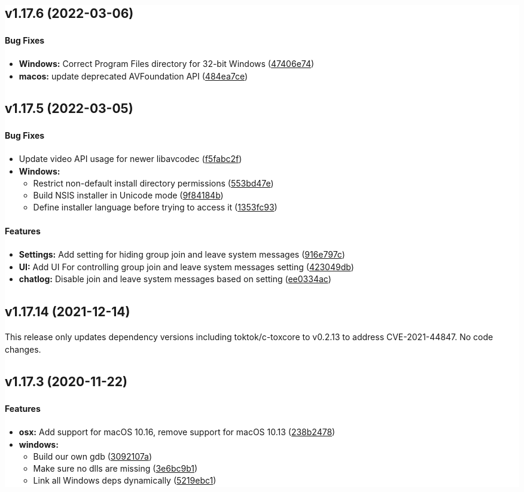 <a name="v1.17.6"></a>
## v1.17.6 (2022-03-06)



#### Bug Fixes

* **Windows:**  Correct Program Files directory for 32-bit Windows ([47406e74](https://github.com/qTox/qTox/commit/47406e742297b167a0a6c606ddd9a20823959a06))
* **macos:**  update deprecated AVFoundation API ([484ea7ce](https://github.com/qTox/qTox/commit/484ea7ce9be971266a890c9bb76b4e23d0c8a622))



<a name="v1.17.5"></a>
## v1.17.5 (2022-03-05)


#### Bug Fixes

*   Update video API usage for newer libavcodec ([f5fabc2f](https://github.com/qTox/qTox/commit/f5fabc2fe24b6f01e47a527b982395a5305d31f6))
* **Windows:**
  *  Restrict non-default install directory permissions ([553bd47e](https://github.com/qTox/qTox/commit/553bd47e8171fd4f15e062e4faf734e32002f6fb))
  *  Build NSIS installer in Unicode mode ([9f84184b](https://github.com/qTox/qTox/commit/9f84184ba815bfc892691fa611c6756721ba1333))
  *  Define installer language before trying to access it ([1353fc93](https://github.com/qTox/qTox/commit/1353fc934ed70e9bfab3e50e42dba5eb139cd59e))

#### Features

* **Settings:**  Add setting for hiding group join and leave system messages ([916e797c](https://github.com/qTox/qTox/commit/916e797c10d10ba556e9a3339353f1bd97663d15))
* **UI:**  Add UI For controlling group join and leave system messages setting ([423049db](https://github.com/qTox/qTox/commit/423049db50ffea14ec222e1a83ee976029a6afaf))
* **chatlog:**  Disable join and leave system messages based on setting ([ee0334ac](https://github.com/qTox/qTox/commit/ee0334acc55215ed8e94bae8fa4ff8976834af20))



<a name="v1.17.4"></a>
## v1.17.14 (2021-12-14)

This release only updates dependency versions including toktok/c-toxcore to v0.2.13 to address CVE-2021-44847. No code changes.


<a name="v1.17.3"></a>
## v1.17.3  (2020-11-22)


#### Features

* **osx:**  Add support for macOS 10.16, remove support for macOS 10.13 ([238b2478](https://github.com/qTox/qTox/commit/238b24787e4f53a79086344050cb55edf2287e08))
* **windows:**
  *  Build our own gdb ([3092107a](https://github.com/qTox/qTox/commit/3092107a134a772b93b36ba57a9c58ad8d0ea18b))
  *  Make sure no dlls are missing ([3e6bc9b1](https://github.com/qTox/qTox/commit/3e6bc9b146fd5cecac062dbd3b6b18b4c1323156))
  *  Link all Windows deps dynamically ([5219ebc1](https://github.com/qTox/qTox/commit/5219ebc1fb30486196d91959fb9c5898742a874b))
